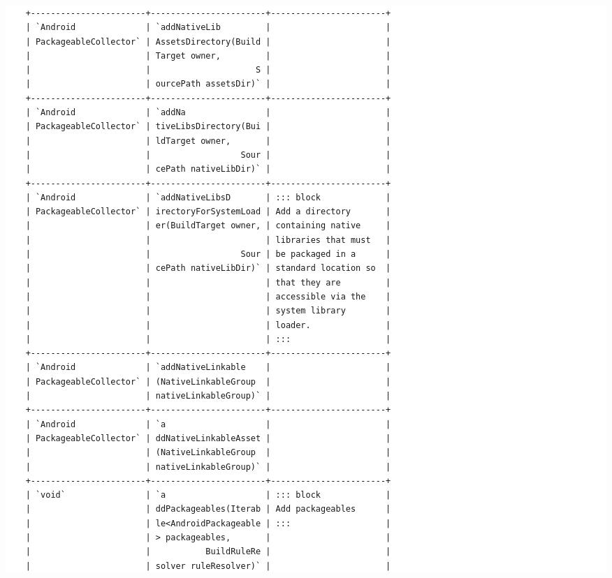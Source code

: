         +-----------------------+-----------------------+-----------------------+
        | `Android              | `addNativeLib         |                       |
        | PackageableCollector` | AssetsDirectory​(Build |                       |
        |                       | Target owner,         |                       |
        |                       |                     S |                       |
        |                       | ourcePath assetsDir)` |                       |
        +-----------------------+-----------------------+-----------------------+
        | `Android              | `addNa                |                       |
        | PackageableCollector` | tiveLibsDirectory​(Bui |                       |
        |                       | ldTarget owner,       |                       |
        |                       |                  Sour |                       |
        |                       | cePath nativeLibDir)` |                       |
        +-----------------------+-----------------------+-----------------------+
        | `Android              | `addNativeLibsD       | ::: block             |
        | PackageableCollector` | irectoryForSystemLoad | Add a directory       |
        |                       | er​(BuildTarget owner, | containing native     |
        |                       |                       | libraries that must   |
        |                       |                  Sour | be packaged in a      |
        |                       | cePath nativeLibDir)` | standard location so  |
        |                       |                       | that they are         |
        |                       |                       | accessible via the    |
        |                       |                       | system library        |
        |                       |                       | loader.               |
        |                       |                       | :::                   |
        +-----------------------+-----------------------+-----------------------+
        | `Android              | `addNativeLinkable    |                       |
        | PackageableCollector` | ​(NativeLinkableGroup  |                       |
        |                       | nativeLinkableGroup)` |                       |
        +-----------------------+-----------------------+-----------------------+
        | `Android              | `a                    |                       |
        | PackageableCollector` | ddNativeLinkableAsset |                       |
        |                       | ​(NativeLinkableGroup  |                       |
        |                       | nativeLinkableGroup)` |                       |
        +-----------------------+-----------------------+-----------------------+
        | `void`                | `a                    | ::: block             |
        |                       | ddPackageables​(Iterab | Add packageables      |
        |                       | le<AndroidPackageable | :::                   |
        |                       | > packageables,       |                       |
        |                       |           BuildRuleRe |                       |
        |                       | solver ruleResolver)` |                       |